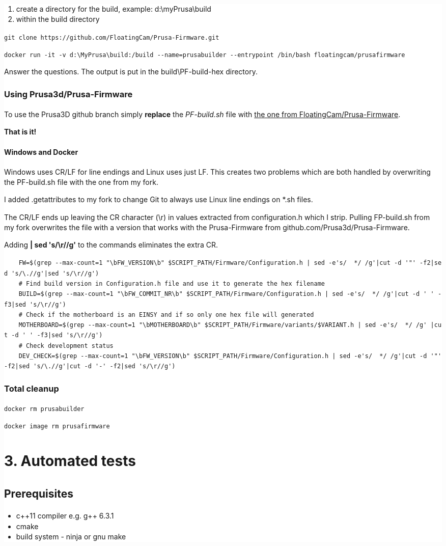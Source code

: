 1) create a directory for the build, example: d:\myPrusa\build
2) within the build directory

`git clone https://github.com/FloatingCam/Prusa-Firmware.git `
    
    docker run -it -v d:\MyPrusa\build:/build --name=prusabuilder --entrypoint /bin/bash floatingcam/prusafirmware

Answer the questions.  The output is put in the build\PF-build-hex directory.

### Using Prusa3d/Prusa-Firmware
To use the Prusa3D github branch simply **replace** the *PF-build.sh* file with [the one from FloatingCam/Prusa-Firmware](https://github.com/FloatingCam/Prusa-Firmware/blob/MK3/PF-build.sh).

**That is it!**

#### Windows and Docker
Windows uses CR/LF for line endings and Linux uses just LF.  This creates two problems
which are both handled by overwriting the PF-build.sh file with the one from my fork.  

I added .getattributes to my fork to change Git to always use Linux line endings on *.sh files.  

The CR/LF ends up leaving the CR character (\r) in values extracted from configuration.h which
I strip.  Pulling FP-build.sh from my fork overwrites the file with a version that works with the
Prusa-Firmware from github.com/Prusa3d/Prusa-Firmware. 

Adding **| sed 's/\r//g'** to the commands eliminates the extra CR.
```
	FW=$(grep --max-count=1 "\bFW_VERSION\b" $SCRIPT_PATH/Firmware/Configuration.h | sed -e's/  */ /g'|cut -d '"' -f2|sed 's/\.//g'|sed 's/\r//g')
	# Find build version in Configuration.h file and use it to generate the hex filename
	BUILD=$(grep --max-count=1 "\bFW_COMMIT_NR\b" $SCRIPT_PATH/Firmware/Configuration.h | sed -e's/  */ /g'|cut -d ' ' -f3|sed 's/\r//g')
	# Check if the motherboard is an EINSY and if so only one hex file will generated
	MOTHERBOARD=$(grep --max-count=1 "\bMOTHERBOARD\b" $SCRIPT_PATH/Firmware/variants/$VARIANT.h | sed -e's/  */ /g' |cut -d ' ' -f3|sed 's/\r//g')
	# Check development status
	DEV_CHECK=$(grep --max-count=1 "\bFW_VERSION\b" $SCRIPT_PATH/Firmware/Configuration.h | sed -e's/  */ /g'|cut -d '"' -f2|sed 's/\.//g'|cut -d '-' -f2|sed 's/\r//g')
```


### Total cleanup
`docker rm prusabuilder`

`docker image rm prusafirmware`


# 3. Automated tests
## Prerequisites
* c++11 compiler e.g. g++ 6.3.1
* cmake
* build system - ninja or gnu make
